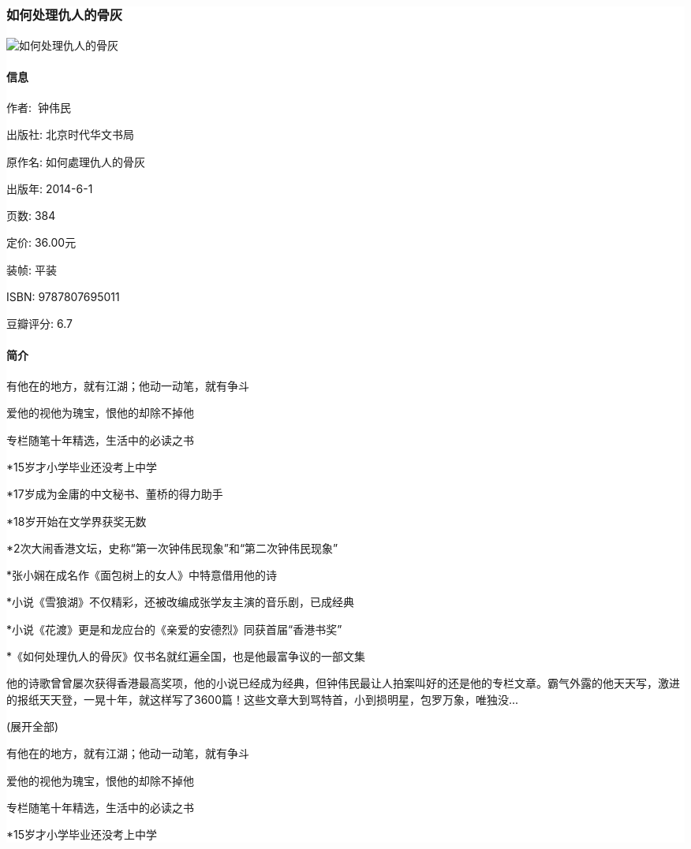 

### 如何处理仇人的骨灰

![如何处理仇人的骨灰](https://img3.doubanio.com/view/subject/l/public/s27247292.jpg)

#### 信息

作者:  钟伟民 

出版社: 北京时代华文书局 

原作名: 如何處理仇人的骨灰 

出版年: 2014-6-1 

页数: 384 

定价: 36.00元 

装帧: 平装 

ISBN: 9787807695011

豆瓣评分: 6.7

#### 简介

有他在的地方，就有江湖；他动一动笔，就有争斗

爱他的视他为瑰宝，恨他的却除不掉他

专栏随笔十年精选，生活中的必读之书

*15岁才小学毕业还没考上中学

*17岁成为金庸的中文秘书、董桥的得力助手

*18岁开始在文学界获奖无数

*2次大闹香港文坛，史称“第一次钟伟民现象”和“第二次钟伟民现象”

*张小娴在成名作《面包树上的女人》中特意借用他的诗

*小说《雪狼湖》不仅精彩，还被改编成张学友主演的音乐剧，已成经典

*小说《花渡》更是和龙应台的《亲爱的安德烈》同获首届“香港书奖”

*《如何处理仇人的骨灰》仅书名就红遍全国，也是他最富争议的一部文集

他的诗歌曾曾屡次获得香港最高奖项，他的小说已经成为经典，但钟伟民最让人拍案叫好的还是他的专栏文章。霸气外露的他天天写，激进的报纸天天登，一晃十年，就这样写了3600篇！这些文章大到骂特首，小到损明星，包罗万象，唯独没...

(展开全部)

有他在的地方，就有江湖；他动一动笔，就有争斗

爱他的视他为瑰宝，恨他的却除不掉他

专栏随笔十年精选，生活中的必读之书

*15岁才小学毕业还没考上中学
